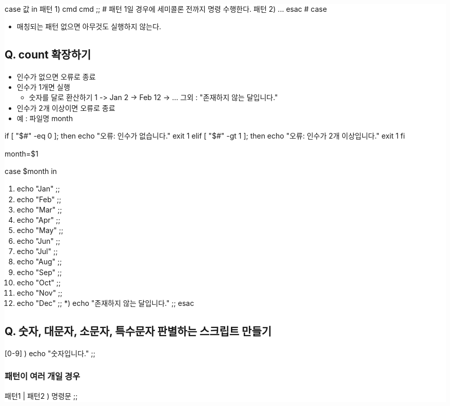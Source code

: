 case 값
in
  패턴 1) cmd
          cmd ;; # 패턴 1일 경우에 세미콜론 전까지 명령 수행한다.
  패턴 2) ...
esac # case

  - 매칭되는 패턴 없으면 아무것도 실행하지 않는다.

## Q. count 확장하기
  - 인수가 없으면 오류로 종료
  - 인수가 1개면 실행
    - 숫자를 달로 환산하기
      1 -> Jan
      2 -> Feb
      12 -> ...
      그외 : "존재하지 않는 달입니다."
  - 인수가 2개 이상이면 오류로 종료
  - 예 : 파일명 month


if [ "$#" -eq 0 ]; then
  echo "오류: 인수가 없습니다."
  exit 1
elif [ "$#" -gt 1 ]; then
  echo "오류: 인수가 2개 이상입니다."
  exit 1
fi


month=$1


case $month in
  1) echo "Jan" ;;
  2) echo "Feb" ;;
  3) echo "Mar" ;;
  4) echo "Apr" ;;
  5) echo "May" ;;
  6) echo "Jun" ;;
  7) echo "Jul" ;;
  8) echo "Aug" ;;
  9) echo "Sep" ;;
  10) echo "Oct" ;;
  11) echo "Nov" ;;
  12) echo "Dec" ;;
  *) echo "존재하지 않는 달입니다." ;;
esac

## Q. 숫자, 대문자, 소문자, 특수문자 판별하는 스크립트 만들기

[0-9] ) echo "숫자입니다." ;;

### 패턴이 여러 개일 경우
패턴1 | 패턴2 ) 명령문 ;;
